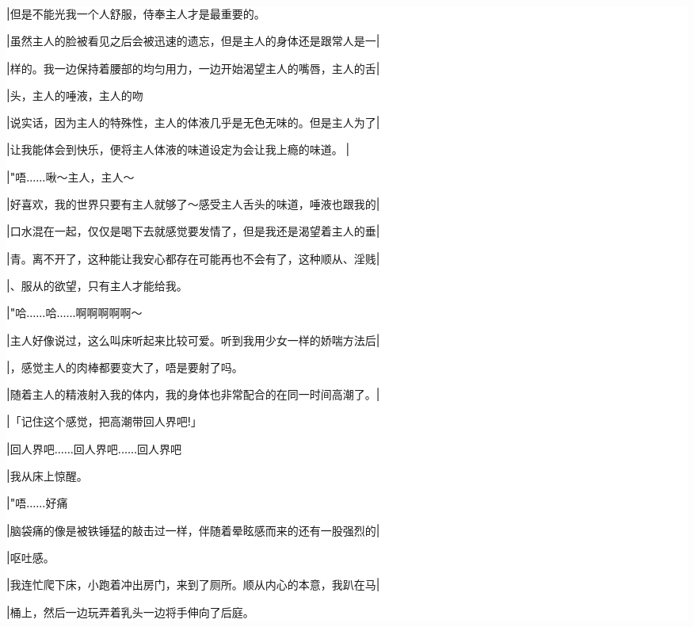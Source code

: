 |但是不能光我一个人舒服，侍奉主人才是最重要的。

|虽然主人的脸被看见之后会被迅速的遗忘，但是主人的身体还是跟常人是一|

|样的。我一边保持着腰部的均匀用力，一边开始渴望主人的嘴唇，主人的舌|

|头，主人的唾液，主人的吻

|说实话，因为主人的特殊性，主人的体液几乎是无色无味的。但是主人为了|

|让我能体会到快乐，便将主人体液的味道设定为会让我上瘾的味道。      |

|"唔......啾～主人，主人～

|好喜欢，我的世界只要有主人就够了～感受主人舌头的味道，唾液也跟我的|

|口水混在一起，仅仅是喝下去就感觉要发情了，但是我还是渴望着主人的垂|

|青。离不开了，这种能让我安心都存在可能再也不会有了，这种顺从、淫贱|

|、服从的欲望，只有主人才能给我。

|"哈......哈......啊啊啊啊啊～

|主人好像说过，这么叫床听起来比较可爱。听到我用少女一样的娇喘方法后|

|，感觉主人的肉棒都要变大了，唔是要射了吗。

|随着主人的精液射入我的体内，我的身体也非常配合的在同一时间高潮了。|

|「记住这个感觉，把高潮带回人界吧!」

|回人界吧......回人界吧......回人界吧

|我从床上惊醒。

|"唔......好痛

|脑袋痛的像是被铁锤猛的敲击过一样，伴随着晕眩感而来的还有一股强烈的|

|呕吐感。

|我连忙爬下床，小跑着冲出房门，来到了厕所。顺从内心的本意，我趴在马|

|桶上，然后一边玩弄着乳头一边将手伸向了后庭。
